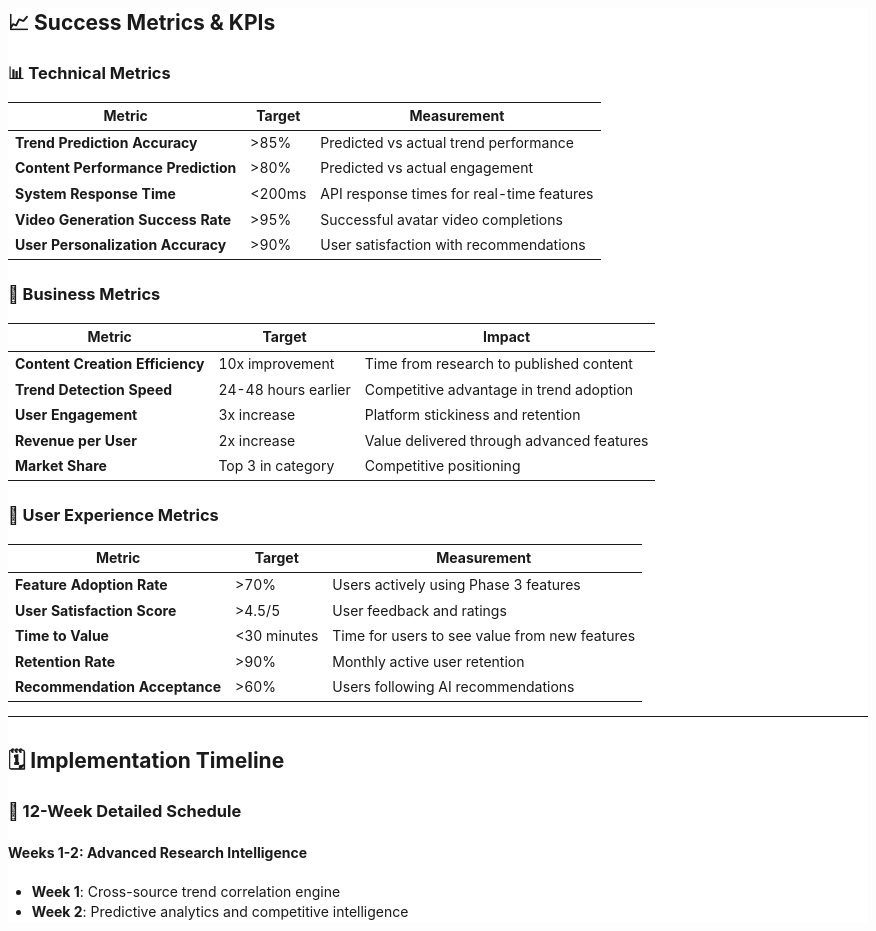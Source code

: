 
## 📈 Success Metrics & KPIs

### **📊 Technical Metrics**

| Metric | Target | Measurement |
|--------|--------|-------------|
| **Trend Prediction Accuracy** | >85% | Predicted vs actual trend performance |
| **Content Performance Prediction** | >80% | Predicted vs actual engagement |
| **System Response Time** | <200ms | API response times for real-time features |
| **Video Generation Success Rate** | >95% | Successful avatar video completions |
| **User Personalization Accuracy** | >90% | User satisfaction with recommendations |

### **💼 Business Metrics**

| Metric | Target | Impact |
|--------|--------|---------|
| **Content Creation Efficiency** | 10x improvement | Time from research to published content |
| **Trend Detection Speed** | 24-48 hours earlier | Competitive advantage in trend adoption |
| **User Engagement** | 3x increase | Platform stickiness and retention |
| **Revenue per User** | 2x increase | Value delivered through advanced features |
| **Market Share** | Top 3 in category | Competitive positioning |

### **🎯 User Experience Metrics**

| Metric | Target | Measurement |
|--------|--------|-------------|
| **Feature Adoption Rate** | >70% | Users actively using Phase 3 features |
| **User Satisfaction Score** | >4.5/5 | User feedback and ratings |
| **Time to Value** | <30 minutes | Time for users to see value from new features |
| **Retention Rate** | >90% | Monthly active user retention |
| **Recommendation Acceptance** | >60% | Users following AI recommendations |

---

## 🗓️ Implementation Timeline

### **📅 12-Week Detailed Schedule**

#### **Weeks 1-2: Advanced Research Intelligence**
- **Week 1**: Cross-source trend correlation engine
- **Week 2**: Predictive analytics and competitive intelligence
